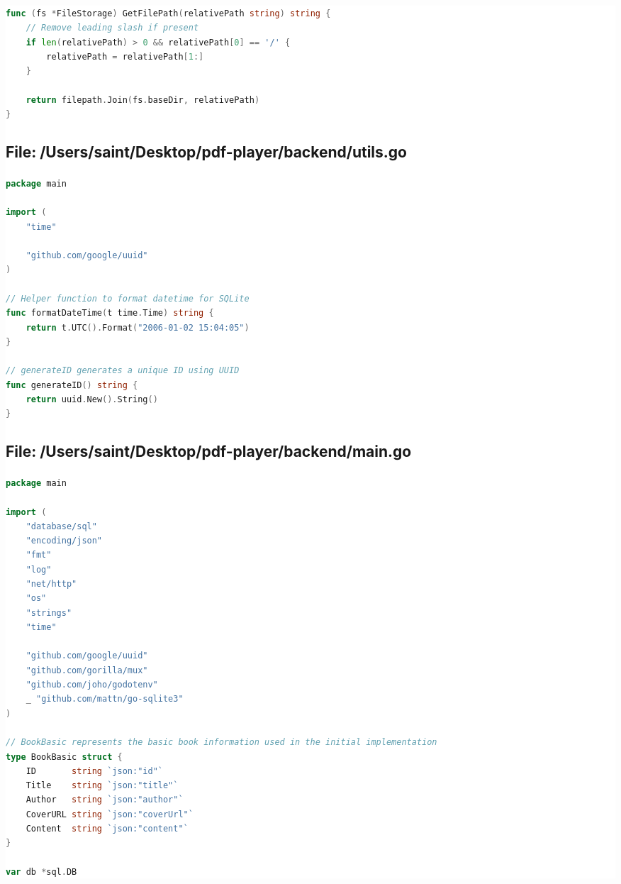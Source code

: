 ```go
func (fs *FileStorage) GetFilePath(relativePath string) string {
	// Remove leading slash if present
	if len(relativePath) > 0 && relativePath[0] == '/' {
		relativePath = relativePath[1:]
	}

	return filepath.Join(fs.baseDir, relativePath)
}
```

## File: /Users/saint/Desktop/pdf-player/backend/utils.go

```go
package main

import (
	"time"

	"github.com/google/uuid"
)

// Helper function to format datetime for SQLite
func formatDateTime(t time.Time) string {
	return t.UTC().Format("2006-01-02 15:04:05")
}

// generateID generates a unique ID using UUID
func generateID() string {
	return uuid.New().String()
}
```

## File: /Users/saint/Desktop/pdf-player/backend/main.go

```go
package main

import (
	"database/sql"
	"encoding/json"
	"fmt"
	"log"
	"net/http"
	"os"
	"strings"
	"time"

	"github.com/google/uuid"
	"github.com/gorilla/mux"
	"github.com/joho/godotenv"
	_ "github.com/mattn/go-sqlite3"
)

// BookBasic represents the basic book information used in the initial implementation
type BookBasic struct {
	ID       string `json:"id"`
	Title    string `json:"title"`
	Author   string `json:"author"`
	CoverURL string `json:"coverUrl"`
	Content  string `json:"content"`
}

var db *sql.DB
```